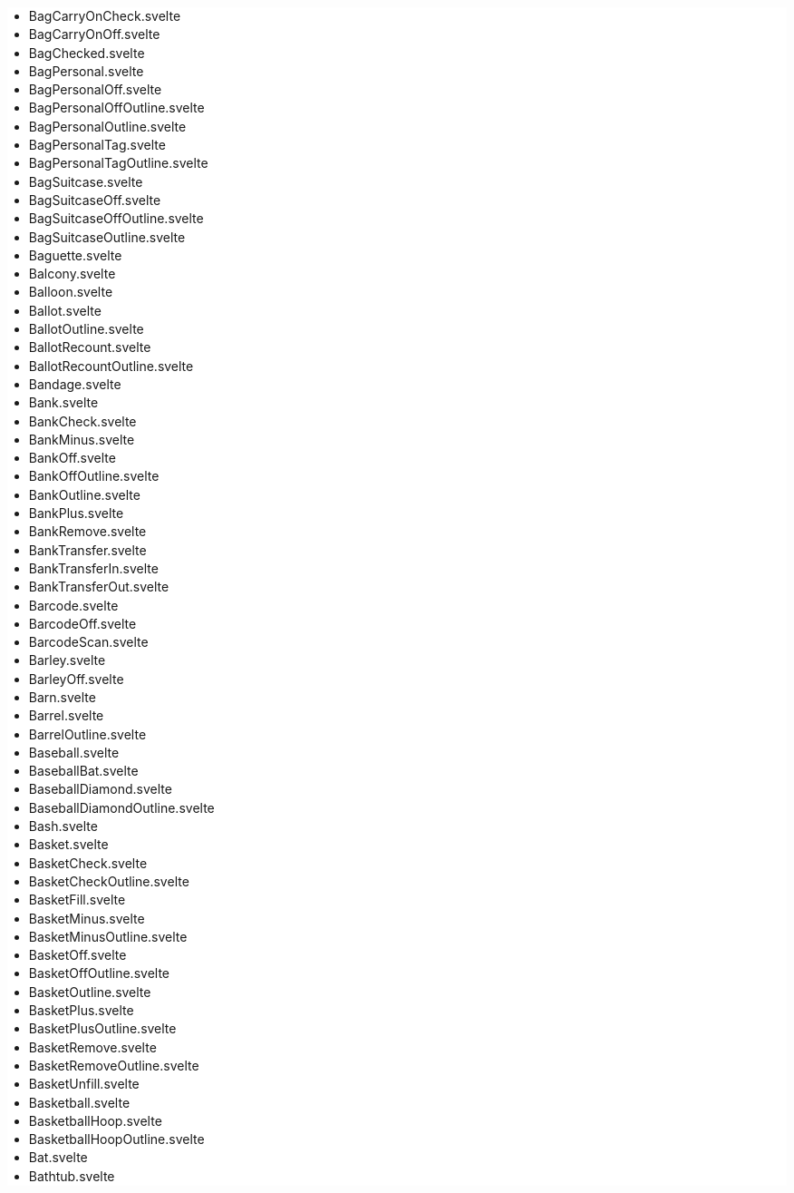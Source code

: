- BagCarryOnCheck.svelte
- BagCarryOnOff.svelte
- BagChecked.svelte
- BagPersonal.svelte
- BagPersonalOff.svelte
- BagPersonalOffOutline.svelte
- BagPersonalOutline.svelte
- BagPersonalTag.svelte
- BagPersonalTagOutline.svelte
- BagSuitcase.svelte
- BagSuitcaseOff.svelte
- BagSuitcaseOffOutline.svelte
- BagSuitcaseOutline.svelte
- Baguette.svelte
- Balcony.svelte
- Balloon.svelte
- Ballot.svelte
- BallotOutline.svelte
- BallotRecount.svelte
- BallotRecountOutline.svelte
- Bandage.svelte
- Bank.svelte
- BankCheck.svelte
- BankMinus.svelte
- BankOff.svelte
- BankOffOutline.svelte
- BankOutline.svelte
- BankPlus.svelte
- BankRemove.svelte
- BankTransfer.svelte
- BankTransferIn.svelte
- BankTransferOut.svelte
- Barcode.svelte
- BarcodeOff.svelte
- BarcodeScan.svelte
- Barley.svelte
- BarleyOff.svelte
- Barn.svelte
- Barrel.svelte
- BarrelOutline.svelte
- Baseball.svelte
- BaseballBat.svelte
- BaseballDiamond.svelte
- BaseballDiamondOutline.svelte
- Bash.svelte
- Basket.svelte
- BasketCheck.svelte
- BasketCheckOutline.svelte
- BasketFill.svelte
- BasketMinus.svelte
- BasketMinusOutline.svelte
- BasketOff.svelte
- BasketOffOutline.svelte
- BasketOutline.svelte
- BasketPlus.svelte
- BasketPlusOutline.svelte
- BasketRemove.svelte
- BasketRemoveOutline.svelte
- BasketUnfill.svelte
- Basketball.svelte
- BasketballHoop.svelte
- BasketballHoopOutline.svelte
- Bat.svelte
- Bathtub.svelte